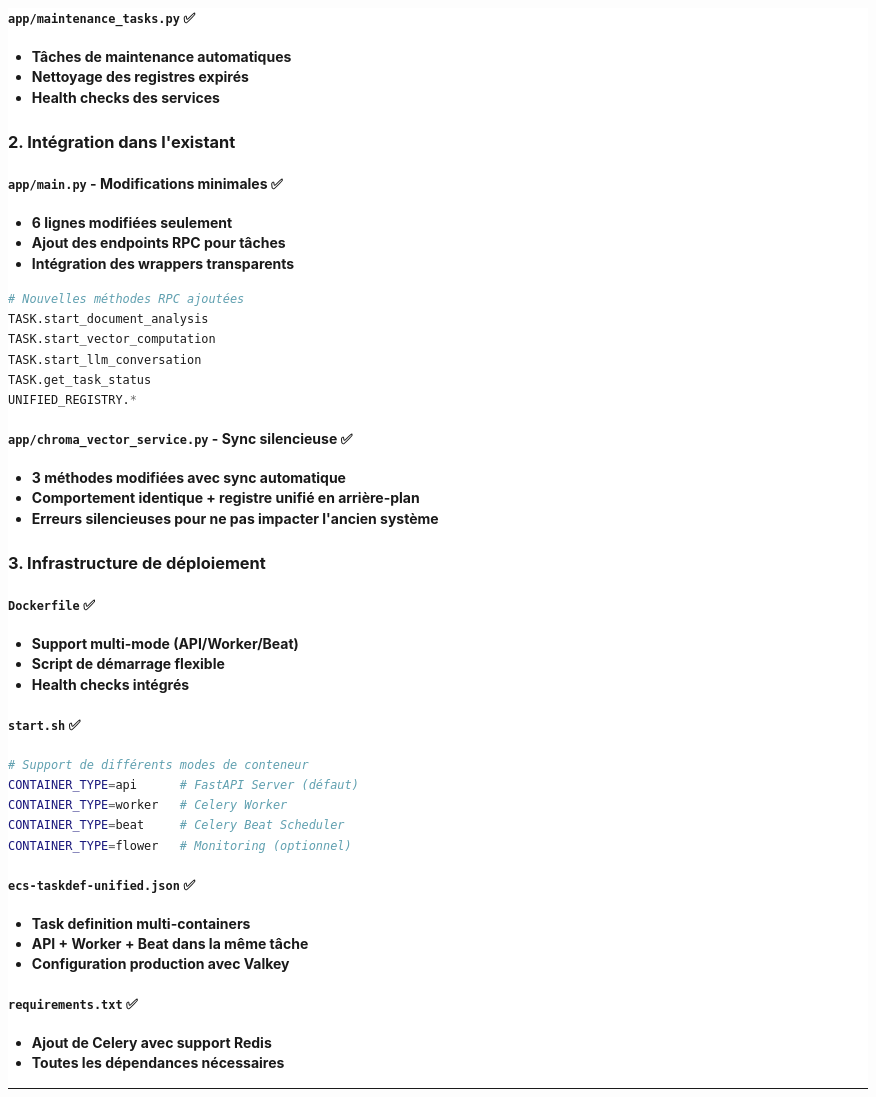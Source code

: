 #### **`app/maintenance_tasks.py`** ✅
- **Tâches de maintenance automatiques**
- **Nettoyage des registres expirés**
- **Health checks des services**

### **2. Intégration dans l'existant**

#### **`app/main.py`** - Modifications minimales ✅
- **6 lignes modifiées seulement**
- **Ajout des endpoints RPC pour tâches**
- **Intégration des wrappers transparents**

```python
# Nouvelles méthodes RPC ajoutées
TASK.start_document_analysis
TASK.start_vector_computation  
TASK.start_llm_conversation
TASK.get_task_status
UNIFIED_REGISTRY.*
```

#### **`app/chroma_vector_service.py`** - Sync silencieuse ✅
- **3 méthodes modifiées avec sync automatique**
- **Comportement identique + registre unifié en arrière-plan**
- **Erreurs silencieuses pour ne pas impacter l'ancien système**

### **3. Infrastructure de déploiement**

#### **`Dockerfile`** ✅
- **Support multi-mode (API/Worker/Beat)**
- **Script de démarrage flexible**
- **Health checks intégrés**

#### **`start.sh`** ✅
```bash
# Support de différents modes de conteneur
CONTAINER_TYPE=api      # FastAPI Server (défaut)
CONTAINER_TYPE=worker   # Celery Worker
CONTAINER_TYPE=beat     # Celery Beat Scheduler
CONTAINER_TYPE=flower   # Monitoring (optionnel)
```

#### **`ecs-taskdef-unified.json`** ✅
- **Task definition multi-containers**
- **API + Worker + Beat dans la même tâche**
- **Configuration production avec Valkey**

#### **`requirements.txt`** ✅
- **Ajout de Celery avec support Redis**
- **Toutes les dépendances nécessaires**

---